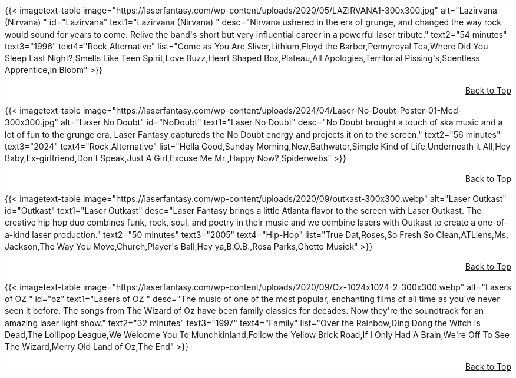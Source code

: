 <div data-genre="b,1">
{{< imagetext-table image="https://laserfantasy.com/wp-content/uploads/2020/05/LAZIRVANA1-300x300.jpg" 
    alt="Lazirvana (Nirvana) " 
    id="Lazirvana" text1="Lazirvana (Nirvana) " 
    desc="Nirvana ushered in the era of grunge, and changed the way rock would sound for years to come. Relive the band's short but very influential career in a powerful laser tribute." 
    text2="54 minutes" text3="1996" text4="Rock,Alternative" 
    list="Come as You Are,Sliver,Lithium,Floyd the Barber,Pennyroyal Tea,Where Did You Sleep Last Night?,Smells Like Teen Spirit,Love Buzz,Heart Shaped Box,Plateau,All Apologies,Territorial Pissing's,Scentless Apprentice,In Bloom" >}}
    <p style="text-align:right;"><a href="#top">Back to Top</a> </p>
</div>

<div data-genre="b,1">
{{< imagetext-table image="https://laserfantasy.com/wp-content/uploads/2024/04/Laser-No-Doubt-Poster-01-Med-300x300.jpg" 
    alt="Laser No Doubt" 
    id="NoDoubt" text1="Laser No Doubt" 
    desc="No Doubt brought a touch of ska music and a lot of fun to the grunge era. Laser Fantasy captureds the No Doubt energy and projects it on to the screen." 
    text2="56 minutes" text3="2024" text4="Rock,Alternative" 
    list="Hella Good,Sunday Morning,New,Bathwater,Simple Kind of Life,Underneath it All,Hey Baby,Ex-girlfriend,Don't Speak,Just A Girl,Excuse Me Mr.,Happy Now?,Spiderwebs" >}}
    <p style="text-align:right;"><a href="#top">Back to Top</a> </p>
</div>

<div data-genre="6">
{{< imagetext-table image="https://laserfantasy.com/wp-content/uploads/2020/09/outkast-300x300.webp" 
    alt="Laser Outkast" 
    id="Outkast" text1="Laser Outkast" 
    desc="Laser Fantasy brings a little Atlanta flavor to the screen with Laser Outkast. The creative hip hop duo combines funk, rock, soul, and poetry in their music and we combine lasers with Outkast to create a one-of-a-kind laser production." 
    text2="50 minutes" text3="2005" text4="Hip-Hop" 
    list="True Dat,Roses,So Fresh So Clean,ATLiens,Ms. Jackson,The Way You Move,Church,Player's Ball,Hey ya,B.O.B.,Rosa Parks,Ghetto Musick" >}}
    <p style="text-align:right;"><a href="#top">Back to Top</a> </p>
</div>

<div data-genre="5">
{{< imagetext-table image="https://laserfantasy.com/wp-content/uploads/2020/09/Oz-1024x1024-2-300x300.webp" 
    alt="Lasers of OZ " 
    id="oz" text1="Lasers of OZ " 
    desc="The music of one of the most popular, enchanting films of all time as you've never seen it before. The songs from The Wizard of Oz have been family classics for decades. Now they're the soundtrack for an amazing laser light show." 
    text2="32 minutes" text3="1997" text4="Family" 
    list="Over the Rainbow,Ding Dong the Witch is Dead,The Lollipop League,We Welcome You To Munchkinland,Follow the Yellow Brick Road,If I Only Had A Brain,We're Off To See The Wizard,Merry Old Land of Oz,The End" >}}
    <p style="text-align:right;"><a href="#top">Back to Top</a> </p>
</div>
